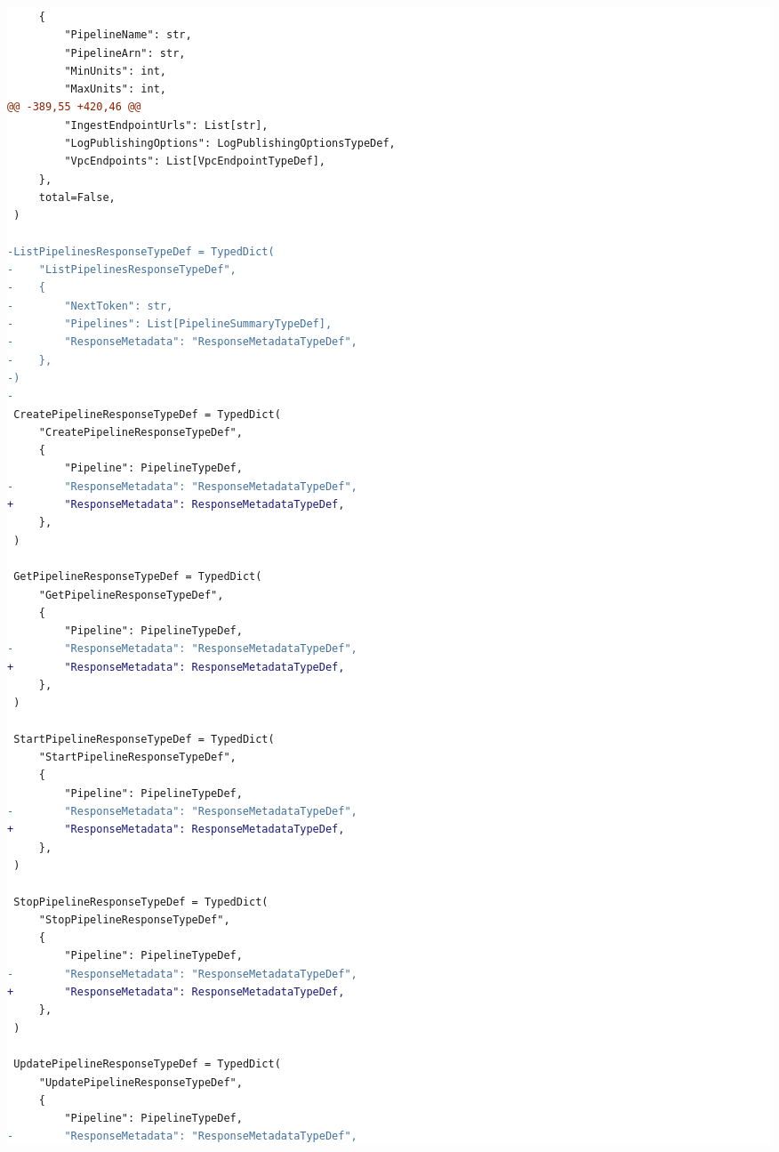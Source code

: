 ```diff
     {
         "PipelineName": str,
         "PipelineArn": str,
         "MinUnits": int,
         "MaxUnits": int,
@@ -389,55 +420,46 @@
         "IngestEndpointUrls": List[str],
         "LogPublishingOptions": LogPublishingOptionsTypeDef,
         "VpcEndpoints": List[VpcEndpointTypeDef],
     },
     total=False,
 )
 
-ListPipelinesResponseTypeDef = TypedDict(
-    "ListPipelinesResponseTypeDef",
-    {
-        "NextToken": str,
-        "Pipelines": List[PipelineSummaryTypeDef],
-        "ResponseMetadata": "ResponseMetadataTypeDef",
-    },
-)
-
 CreatePipelineResponseTypeDef = TypedDict(
     "CreatePipelineResponseTypeDef",
     {
         "Pipeline": PipelineTypeDef,
-        "ResponseMetadata": "ResponseMetadataTypeDef",
+        "ResponseMetadata": ResponseMetadataTypeDef,
     },
 )
 
 GetPipelineResponseTypeDef = TypedDict(
     "GetPipelineResponseTypeDef",
     {
         "Pipeline": PipelineTypeDef,
-        "ResponseMetadata": "ResponseMetadataTypeDef",
+        "ResponseMetadata": ResponseMetadataTypeDef,
     },
 )
 
 StartPipelineResponseTypeDef = TypedDict(
     "StartPipelineResponseTypeDef",
     {
         "Pipeline": PipelineTypeDef,
-        "ResponseMetadata": "ResponseMetadataTypeDef",
+        "ResponseMetadata": ResponseMetadataTypeDef,
     },
 )
 
 StopPipelineResponseTypeDef = TypedDict(
     "StopPipelineResponseTypeDef",
     {
         "Pipeline": PipelineTypeDef,
-        "ResponseMetadata": "ResponseMetadataTypeDef",
+        "ResponseMetadata": ResponseMetadataTypeDef,
     },
 )
 
 UpdatePipelineResponseTypeDef = TypedDict(
     "UpdatePipelineResponseTypeDef",
     {
         "Pipeline": PipelineTypeDef,
-        "ResponseMetadata": "ResponseMetadataTypeDef",
```